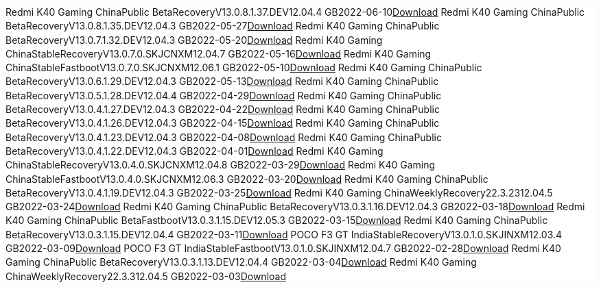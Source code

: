 <tr><td>Redmi K40 Gaming China</td><td>Public Beta</td><td>Recovery</td><td>V13.0.8.1.37.DEV</td><td>12.0</td><td>4.4 GB</td><td>2022-06-10</td><td><a href="/miui/ares/public beta/V13.0.8.1.37.DEV/">Download</a></td></tr>
<tr><td>Redmi K40 Gaming China</td><td>Public Beta</td><td>Recovery</td><td>V13.0.8.1.35.DEV</td><td>12.0</td><td>4.3 GB</td><td>2022-05-27</td><td><a href="/miui/ares/public beta/V13.0.8.1.35.DEV/">Download</a></td></tr>
<tr><td>Redmi K40 Gaming China</td><td>Public Beta</td><td>Recovery</td><td>V13.0.7.1.32.DEV</td><td>12.0</td><td>4.3 GB</td><td>2022-05-20</td><td><a href="/miui/ares/public beta/V13.0.7.1.32.DEV/">Download</a></td></tr>
<tr><td>Redmi K40 Gaming China</td><td>Stable</td><td>Recovery</td><td>V13.0.7.0.SKJCNXM</td><td>12.0</td><td>4.7 GB</td><td>2022-05-16</td><td><a href="/miui/ares/stable/V13.0.7.0.SKJCNXM/">Download</a></td></tr>
<tr><td>Redmi K40 Gaming China</td><td>Stable</td><td>Fastboot</td><td>V13.0.7.0.SKJCNXM</td><td>12.0</td><td>6.1 GB</td><td>2022-05-10</td><td><a href="/miui/ares/stable/V13.0.7.0.SKJCNXM/">Download</a></td></tr>
<tr><td>Redmi K40 Gaming China</td><td>Public Beta</td><td>Recovery</td><td>V13.0.6.1.29.DEV</td><td>12.0</td><td>4.3 GB</td><td>2022-05-13</td><td><a href="/miui/ares/public beta/V13.0.6.1.29.DEV/">Download</a></td></tr>
<tr><td>Redmi K40 Gaming China</td><td>Public Beta</td><td>Recovery</td><td>V13.0.5.1.28.DEV</td><td>12.0</td><td>4.4 GB</td><td>2022-04-29</td><td><a href="/miui/ares/public beta/V13.0.5.1.28.DEV/">Download</a></td></tr>
<tr><td>Redmi K40 Gaming China</td><td>Public Beta</td><td>Recovery</td><td>V13.0.4.1.27.DEV</td><td>12.0</td><td>4.3 GB</td><td>2022-04-22</td><td><a href="/miui/ares/public beta/V13.0.4.1.27.DEV/">Download</a></td></tr>
<tr><td>Redmi K40 Gaming China</td><td>Public Beta</td><td>Recovery</td><td>V13.0.4.1.26.DEV</td><td>12.0</td><td>4.3 GB</td><td>2022-04-15</td><td><a href="/miui/ares/public beta/V13.0.4.1.26.DEV/">Download</a></td></tr>
<tr><td>Redmi K40 Gaming China</td><td>Public Beta</td><td>Recovery</td><td>V13.0.4.1.23.DEV</td><td>12.0</td><td>4.3 GB</td><td>2022-04-08</td><td><a href="/miui/ares/public beta/V13.0.4.1.23.DEV/">Download</a></td></tr>
<tr><td>Redmi K40 Gaming China</td><td>Public Beta</td><td>Recovery</td><td>V13.0.4.1.22.DEV</td><td>12.0</td><td>4.3 GB</td><td>2022-04-01</td><td><a href="/miui/ares/public beta/V13.0.4.1.22.DEV/">Download</a></td></tr>
<tr><td>Redmi K40 Gaming China</td><td>Stable</td><td>Recovery</td><td>V13.0.4.0.SKJCNXM</td><td>12.0</td><td>4.8 GB</td><td>2022-03-29</td><td><a href="/miui/ares/stable/V13.0.4.0.SKJCNXM/">Download</a></td></tr>
<tr><td>Redmi K40 Gaming China</td><td>Stable</td><td>Fastboot</td><td>V13.0.4.0.SKJCNXM</td><td>12.0</td><td>6.3 GB</td><td>2022-03-20</td><td><a href="/miui/ares/stable/V13.0.4.0.SKJCNXM/">Download</a></td></tr>
<tr><td>Redmi K40 Gaming China</td><td>Public Beta</td><td>Recovery</td><td>V13.0.4.1.19.DEV</td><td>12.0</td><td>4.3 GB</td><td>2022-03-25</td><td><a href="/miui/ares/public beta/V13.0.4.1.19.DEV/">Download</a></td></tr>
<tr><td>Redmi K40 Gaming China</td><td>Weekly</td><td>Recovery</td><td>22.3.23</td><td>12.0</td><td>4.5 GB</td><td>2022-03-24</td><td><a href="/miui/ares/weekly/22.3.23/">Download</a></td></tr>
<tr><td>Redmi K40 Gaming China</td><td>Public Beta</td><td>Recovery</td><td>V13.0.3.1.16.DEV</td><td>12.0</td><td>4.3 GB</td><td>2022-03-18</td><td><a href="/miui/ares/public beta/V13.0.3.1.16.DEV/">Download</a></td></tr>
<tr><td>Redmi K40 Gaming China</td><td>Public Beta</td><td>Fastboot</td><td>V13.0.3.1.15.DEV</td><td>12.0</td><td>5.3 GB</td><td>2022-03-15</td><td><a href="/miui/ares/public beta/V13.0.3.1.15.DEV/">Download</a></td></tr>
<tr><td>Redmi K40 Gaming China</td><td>Public Beta</td><td>Recovery</td><td>V13.0.3.1.15.DEV</td><td>12.0</td><td>4.4 GB</td><td>2022-03-11</td><td><a href="/miui/ares/public beta/V13.0.3.1.15.DEV/">Download</a></td></tr>
<tr><td>POCO F3 GT India</td><td>Stable</td><td>Recovery</td><td>V13.0.1.0.SKJINXM</td><td>12.0</td><td>3.4 GB</td><td>2022-03-09</td><td><a href="/miui/ares/stable/V13.0.1.0.SKJINXM/">Download</a></td></tr>
<tr><td>POCO F3 GT India</td><td>Stable</td><td>Fastboot</td><td>V13.0.1.0.SKJINXM</td><td>12.0</td><td>4.7 GB</td><td>2022-02-28</td><td><a href="/miui/ares/stable/V13.0.1.0.SKJINXM/">Download</a></td></tr>
<tr><td>Redmi K40 Gaming China</td><td>Public Beta</td><td>Recovery</td><td>V13.0.3.1.13.DEV</td><td>12.0</td><td>4.4 GB</td><td>2022-03-04</td><td><a href="/miui/ares/public beta/V13.0.3.1.13.DEV/">Download</a></td></tr>
<tr><td>Redmi K40 Gaming China</td><td>Weekly</td><td>Recovery</td><td>22.3.3</td><td>12.0</td><td>4.5 GB</td><td>2022-03-03</td><td><a href="/miui/ares/weekly/22.3.3/">Download</a></td></tr>